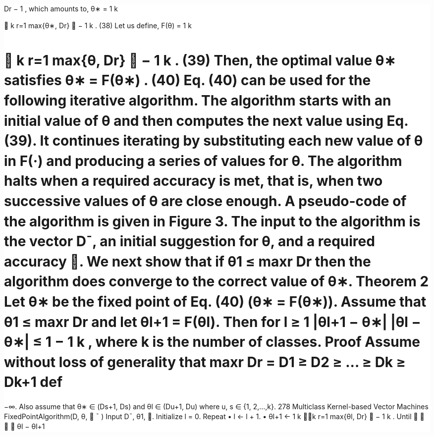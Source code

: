 Dr − 1 ,
which amounts to,
θ∗ = 1
k



k
r=1
max{θ∗, Dr}

− 1
k . (38)
Let us define,
F(θ) = 1
k



k
r=1
max{θ, Dr}

− 1
k . (39)
Then, the optimal value θ∗ satisfies
θ∗ = F(θ∗) . (40)
Eq. (40) can be used for the following iterative algorithm. The algorithm starts with an
initial value of θ and then computes the next value using Eq. (39). It continues iterating
by substituting each new value of θ in F(·) and producing a series of values for θ. The
algorithm halts when a required accuracy is met, that is, when two successive values of θ
are close enough. A pseudo-code of the algorithm is given in Figure 3. The input to the
algorithm is the vector D¯, an initial suggestion for θ, and a required accuracy . We next
show that if θ1 ≤ maxr Dr then the algorithm does converge to the correct value of θ∗.
Theorem 2 Let θ∗ be the fixed point of Eq. (40) (θ∗ = F(θ∗)). Assume that θ1 ≤ maxr Dr
and let θl+1 = F(θl). Then for l ≥ 1
|θl+1 − θ∗|
|θl − θ∗| ≤ 1 − 1
k ,
where k is the number of classes.
Proof Assume without loss of generality that maxr Dr = D1 ≥ D2 ≥ ... ≥ Dk ≥ Dk+1
def
=
−∞. Also assume that θ∗ ∈ (Ds+1, Ds) and θl ∈ (Du+1, Du) where u, s ∈ {1, 2,...,k}.
278
Multiclass Kernel-based Vector Machines
FixedPointAlgorithm(D, θ,  ¯ )
Input D¯, θ1, .
Initialize l = 0.
Repeat
• l ← l + 1.
• θl+1 ← 1
k
k
r=1 max{θl, Dr}

− 1
k .
Until




θl − θl+1
